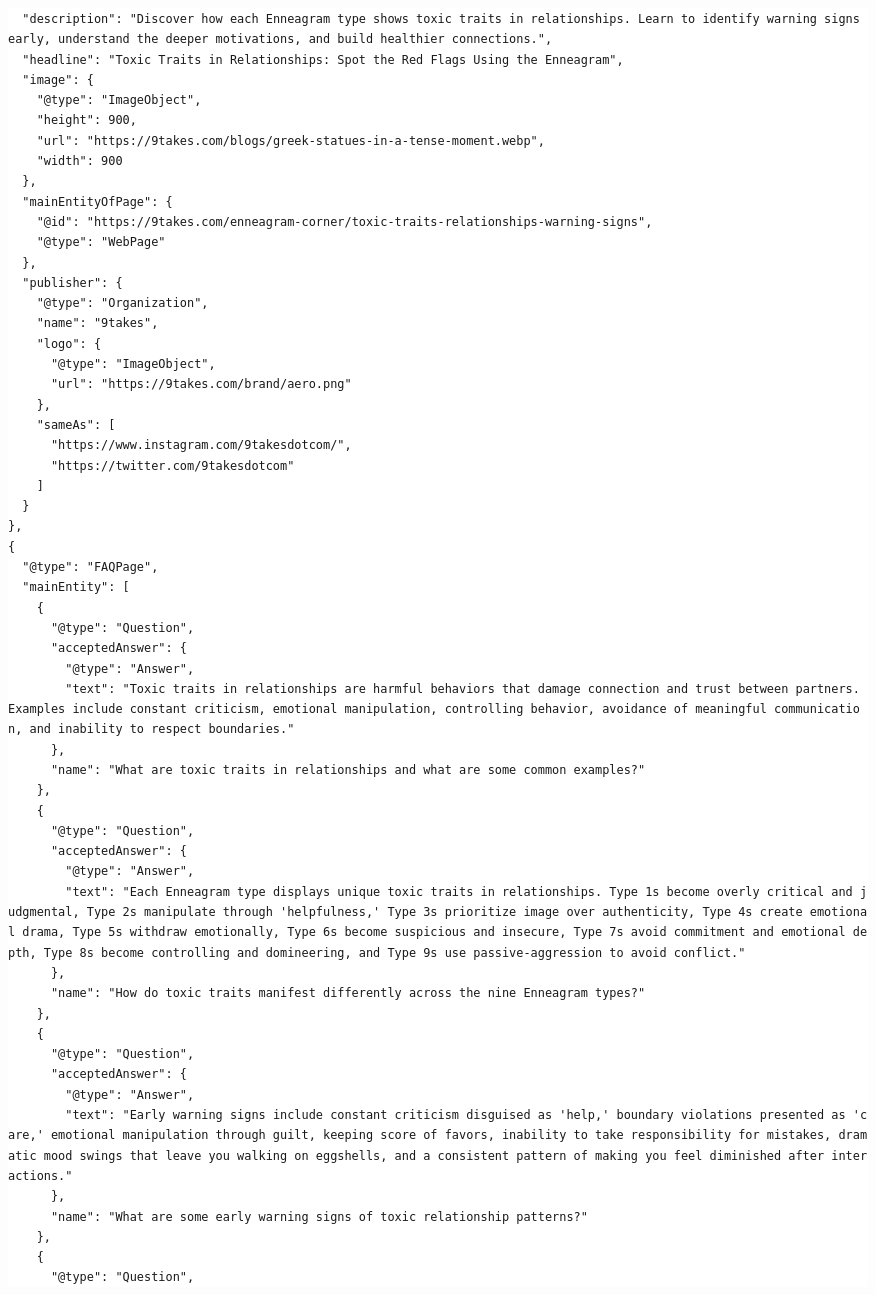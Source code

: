       "description": "Discover how each Enneagram type shows toxic traits in relationships. Learn to identify warning signs early, understand the deeper motivations, and build healthier connections.",
      "headline": "Toxic Traits in Relationships: Spot the Red Flags Using the Enneagram",
      "image": {
        "@type": "ImageObject",
        "height": 900,
        "url": "https://9takes.com/blogs/greek-statues-in-a-tense-moment.webp",
        "width": 900
      },
      "mainEntityOfPage": {
        "@id": "https://9takes.com/enneagram-corner/toxic-traits-relationships-warning-signs",
        "@type": "WebPage"
      },
      "publisher": {
        "@type": "Organization",
        "name": "9takes",
        "logo": {
          "@type": "ImageObject",
          "url": "https://9takes.com/brand/aero.png"
        },
        "sameAs": [
          "https://www.instagram.com/9takesdotcom/",
          "https://twitter.com/9takesdotcom"
        ]
      }
    },
    {
      "@type": "FAQPage",
      "mainEntity": [
        {
          "@type": "Question",
          "acceptedAnswer": {
            "@type": "Answer",
            "text": "Toxic traits in relationships are harmful behaviors that damage connection and trust between partners. Examples include constant criticism, emotional manipulation, controlling behavior, avoidance of meaningful communication, and inability to respect boundaries."
          },
          "name": "What are toxic traits in relationships and what are some common examples?"
        },
        {
          "@type": "Question",
          "acceptedAnswer": {
            "@type": "Answer",
            "text": "Each Enneagram type displays unique toxic traits in relationships. Type 1s become overly critical and judgmental, Type 2s manipulate through 'helpfulness,' Type 3s prioritize image over authenticity, Type 4s create emotional drama, Type 5s withdraw emotionally, Type 6s become suspicious and insecure, Type 7s avoid commitment and emotional depth, Type 8s become controlling and domineering, and Type 9s use passive-aggression to avoid conflict."
          },
          "name": "How do toxic traits manifest differently across the nine Enneagram types?"
        },
        {
          "@type": "Question",
          "acceptedAnswer": {
            "@type": "Answer",
            "text": "Early warning signs include constant criticism disguised as 'help,' boundary violations presented as 'care,' emotional manipulation through guilt, keeping score of favors, inability to take responsibility for mistakes, dramatic mood swings that leave you walking on eggshells, and a consistent pattern of making you feel diminished after interactions."
          },
          "name": "What are some early warning signs of toxic relationship patterns?"
        },
        {
          "@type": "Question",